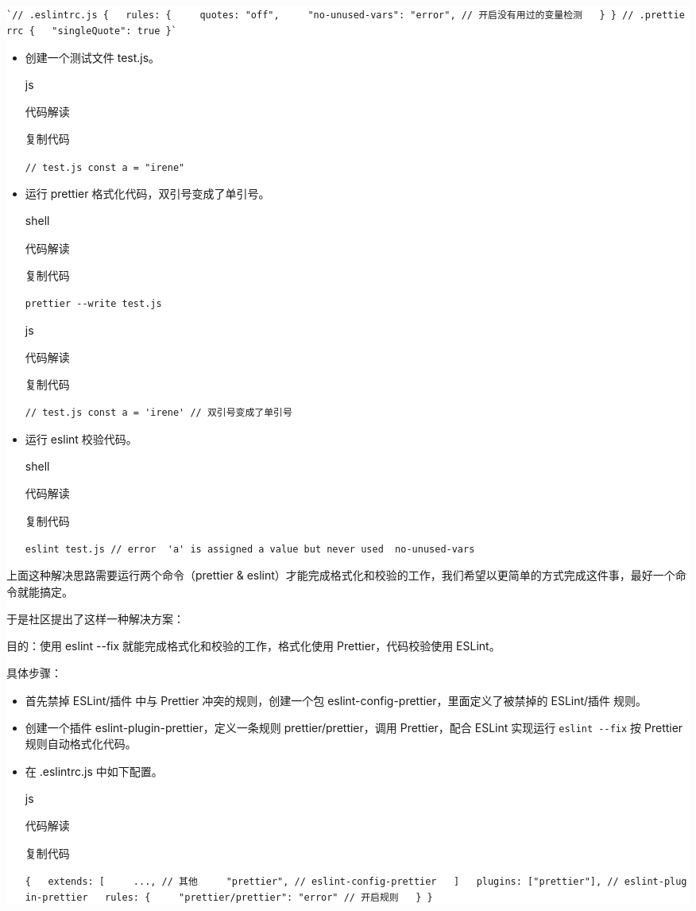     `// .eslintrc.js {   rules: {     quotes: "off",     "no-unused-vars": "error", // 开启没有用过的变量检测   } } // .prettierrc {   "singleQuote": true }`
    
*   创建一个测试文件 test.js。
    
    js
    
     代码解读
    
    复制代码
    
    `// test.js const a = "irene"`
    
*   运行 prettier 格式化代码，双引号变成了单引号。
    
    shell
    
     代码解读
    
    复制代码
    
    `prettier --write test.js`
    
    js
    
     代码解读
    
    复制代码
    
    `// test.js const a = 'irene' // 双引号变成了单引号`
    
*   运行 eslint 校验代码。
    
    shell
    
     代码解读
    
    复制代码
    
    `eslint test.js // error  'a' is assigned a value but never used  no-unused-vars`
    

上面这种解决思路需要运行两个命令（prettier & eslint）才能完成格式化和校验的工作，我们希望以更简单的方式完成这件事，最好一个命令就能搞定。

于是社区提出了这样一种解决方案：

目的：使用 eslint --fix 就能完成格式化和校验的工作，格式化使用 Prettier，代码校验使用 ESLint。

具体步骤：

*   首先禁掉 ESLint/插件 中与 Prettier 冲突的规则，创建一个包 eslint-config-prettier，里面定义了被禁掉的 ESLint/插件 规则。
    
*   创建一个插件 eslint-plugin-prettier，定义一条规则 prettier/prettier，调用 Prettier，配合 ESLint 实现运行 `eslint --fix` 按 Prettier 规则自动格式化代码。
    
*   在 .eslintrc.js 中如下配置。
    
    js
    
     代码解读
    
    复制代码
    
    `{   extends: [     ..., // 其他     "prettier", // eslint-config-prettier   ]   plugins: ["prettier"], // eslint-plugin-prettier   rules: {     "prettier/prettier": "error" // 开启规则   } }`
    
